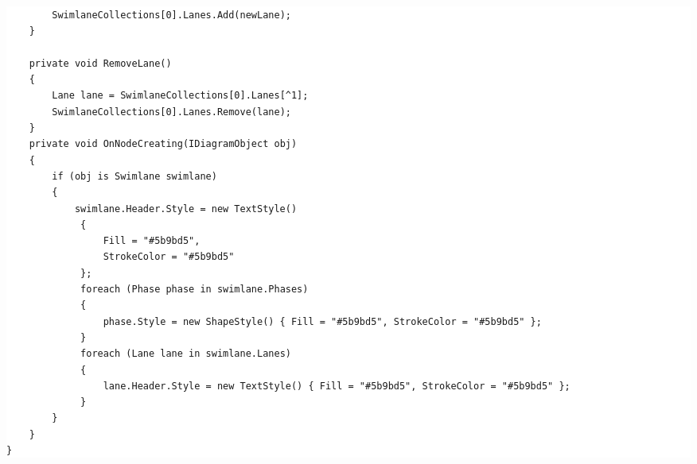 ```cshtml
        SwimlaneCollections[0].Lanes.Add(newLane);
    }

    private void RemoveLane()
    {
        Lane lane = SwimlaneCollections[0].Lanes[^1];
        SwimlaneCollections[0].Lanes.Remove(lane);
    }
    private void OnNodeCreating(IDiagramObject obj)
    {
        if (obj is Swimlane swimlane)
        {
            swimlane.Header.Style = new TextStyle()
             {
                 Fill = "#5b9bd5",
                 StrokeColor = "#5b9bd5"
             };
             foreach (Phase phase in swimlane.Phases)
             {
                 phase.Style = new ShapeStyle() { Fill = "#5b9bd5", StrokeColor = "#5b9bd5" };
             }
             foreach (Lane lane in swimlane.Lanes)
             {
                 lane.Header.Style = new TextStyle() { Fill = "#5b9bd5", StrokeColor = "#5b9bd5" };
             }
        }
    }
}
``` 
